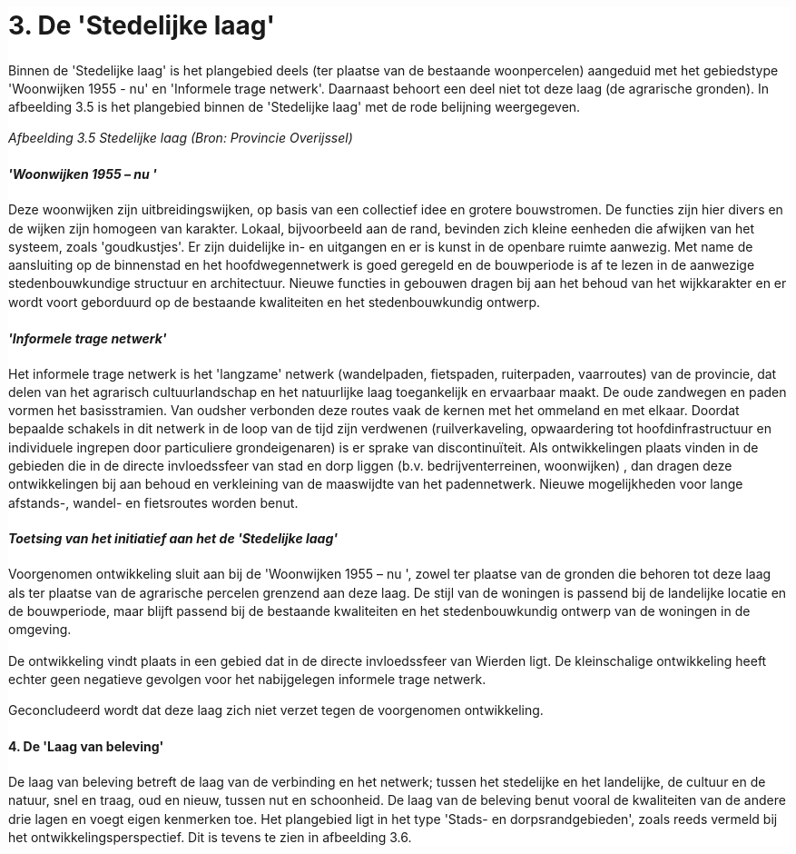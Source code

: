 # 3. De 'Stedelijke laag'

Binnen de 'Stedelijke laag' is het plangebied deels (ter plaatse van de bestaande woonpercelen) aangeduid met het gebiedstype 'Woonwijken 1955 - nu' en 'Informele trage netwerk'. Daarnaast behoort een deel niet tot deze laag (de agrarische gronden). In afbeelding 3.5 is het plangebied binnen de 'Stedelijke laag' met de rode belijning weergegeven.

*Afbeelding 3.5 Stedelijke laag (Bron: Provincie Overijssel)*

#### *'Woonwijken 1955 – nu '*

Deze woonwijken zijn uitbreidingswijken, op basis van een collectief idee en grotere bouwstromen. De functies zijn hier divers en de wijken zijn homogeen van karakter. Lokaal, bijvoorbeeld aan de rand, bevinden zich kleine eenheden die afwijken van het systeem, zoals 'goudkustjes'. Er zijn duidelijke in- en uitgangen en er is kunst in de openbare ruimte aanwezig. Met name de aansluiting op de binnenstad en het hoofdwegennetwerk is goed geregeld en de bouwperiode is af te lezen in de aanwezige stedenbouwkundige structuur en architectuur. Nieuwe functies in gebouwen dragen bij aan het behoud van het wijkkarakter en er wordt voort geborduurd op de bestaande kwaliteiten en het stedenbouwkundig ontwerp.

#### *'Informele trage netwerk'*

Het informele trage netwerk is het 'langzame' netwerk (wandelpaden, fietspaden, ruiterpaden, vaarroutes) van de provincie, dat delen van het agrarisch cultuurlandschap en het natuurlijke laag toegankelijk en ervaarbaar maakt. De oude zandwegen en paden vormen het basisstramien. Van oudsher verbonden deze routes vaak de kernen met het ommeland en met elkaar. Doordat bepaalde schakels in dit netwerk in de loop van de tijd zijn verdwenen (ruilverkaveling, opwaardering tot hoofdinfrastructuur en individuele ingrepen door particuliere grondeigenaren) is er sprake van discontinuïteit. Als ontwikkelingen plaats vinden in de gebieden die in de directe invloedssfeer van stad en dorp liggen (b.v. bedrijventerreinen, woonwijken) , dan dragen deze ontwikkelingen bij aan behoud en verkleining van de maaswijdte van het padennetwerk. Nieuwe mogelijkheden voor lange afstands-, wandel- en fietsroutes worden benut.

#### *Toetsing van het initiatief aan het de 'Stedelijke laag'*

Voorgenomen ontwikkeling sluit aan bij de 'Woonwijken 1955 – nu ', zowel ter plaatse van de gronden die behoren tot deze laag als ter plaatse van de agrarische percelen grenzend aan deze laag. De stijl van de woningen is passend bij de landelijke locatie en de bouwperiode, maar blijft passend bij de bestaande kwaliteiten en het stedenbouwkundig ontwerp van de woningen in de omgeving.

De ontwikkeling vindt plaats in een gebied dat in de directe invloedssfeer van Wierden ligt. De kleinschalige ontwikkeling heeft echter geen negatieve gevolgen voor het nabijgelegen informele trage netwerk.

Geconcludeerd wordt dat deze laag zich niet verzet tegen de voorgenomen ontwikkeling.

#### 4. De 'Laag van beleving'

De laag van beleving betreft de laag van de verbinding en het netwerk; tussen het stedelijke en het landelijke, de cultuur en de natuur, snel en traag, oud en nieuw, tussen nut en schoonheid. De laag van de beleving benut vooral de kwaliteiten van de andere drie lagen en voegt eigen kenmerken toe. Het plangebied ligt in het type 'Stads- en dorpsrandgebieden', zoals reeds vermeld bij het ontwikkelingsperspectief. Dit is tevens te zien in afbeelding 3.6.

